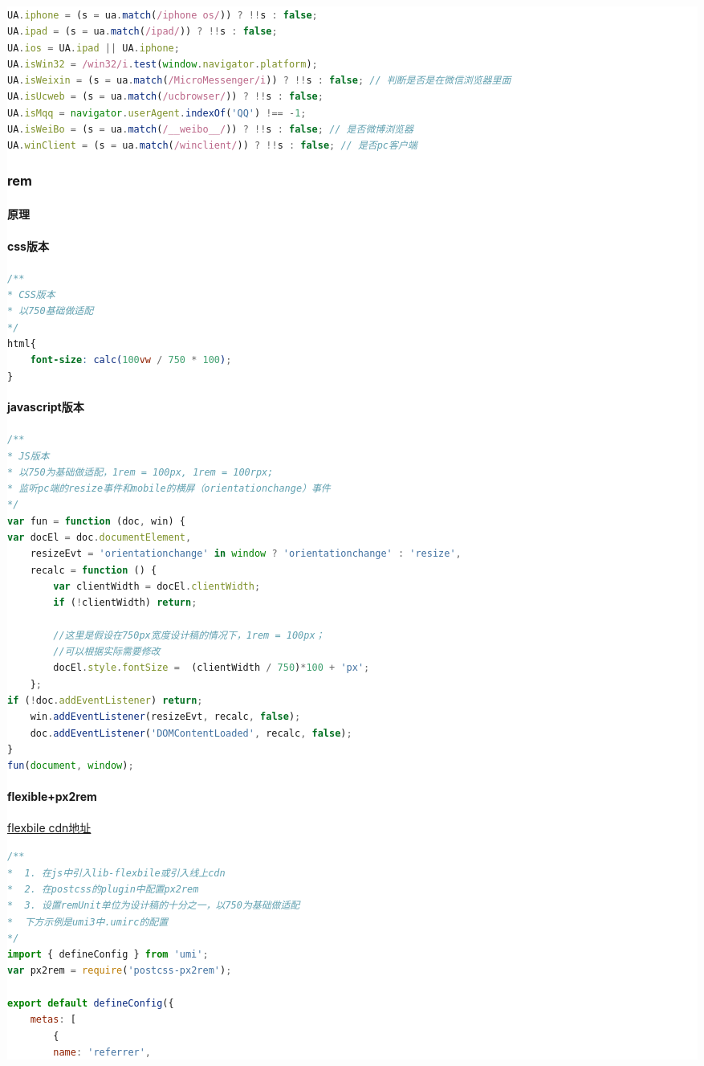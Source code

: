 ```js
UA.iphone = (s = ua.match(/iphone os/)) ? !!s : false;
UA.ipad = (s = ua.match(/ipad/)) ? !!s : false;
UA.ios = UA.ipad || UA.iphone;
UA.isWin32 = /win32/i.test(window.navigator.platform);
UA.isWeixin = (s = ua.match(/MicroMessenger/i)) ? !!s : false; // 判断是否是在微信浏览器里面
UA.isUcweb = (s = ua.match(/ucbrowser/)) ? !!s : false;
UA.isMqq = navigator.userAgent.indexOf('QQ') !== -1;
UA.isWeiBo = (s = ua.match(/__weibo__/)) ? !!s : false; // 是否微博浏览器
UA.winClient = (s = ua.match(/winclient/)) ? !!s : false; // 是否pc客户端
```
### rem
#### 原理
#### css版本
```css
/**
* CSS版本
* 以750基础做适配
*/
html{
    font-size: calc(100vw / 750 * 100);
}
```
#### javascript版本
```js
/**
* JS版本
* 以750为基础做适配，1rem = 100px, 1rem = 100rpx;
* 监听pc端的resize事件和mobile的横屏（orientationchange）事件
*/
var fun = function (doc, win) {
var docEl = doc.documentElement,
    resizeEvt = 'orientationchange' in window ? 'orientationchange' : 'resize',
    recalc = function () {
        var clientWidth = docEl.clientWidth;
        if (!clientWidth) return;

        //这里是假设在750px宽度设计稿的情况下，1rem = 100px；
        //可以根据实际需要修改
        docEl.style.fontSize =  (clientWidth / 750)*100 + 'px';
    };
if (!doc.addEventListener) return;
    win.addEventListener(resizeEvt, recalc, false);
    doc.addEventListener('DOMContentLoaded', recalc, false);
}
fun(document, window);
```
#### flexible+px2rem
[flexbile cdn地址](http://g.tbcdn.cn/mtb/lib-flexible/0.3.4/??flexible_css.js,flexible.js)
```js
/**
*  1. 在js中引入lib-flexbile或引入线上cdn
*  2. 在postcss的plugin中配置px2rem
*  3. 设置remUnit单位为设计稿的十分之一，以750为基础做适配
*  下方示例是umi3中.umirc的配置
*/
import { defineConfig } from 'umi';
var px2rem = require('postcss-px2rem');

export default defineConfig({
    metas: [
        {
        name: 'referrer',
```